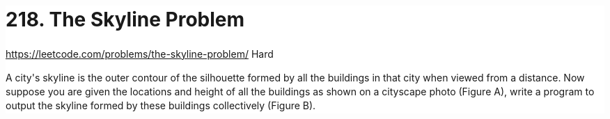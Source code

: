 # 218. The Skyline Problem
<https://leetcode.com/problems/the-skyline-problem/>
Hard

A city's skyline is the outer contour of the silhouette formed by all the buildings in that city when viewed from a distance. Now suppose you are given the locations and height of all the buildings as shown on a cityscape photo (Figure A), write a program to output the skyline formed by these buildings collectively (Figure B).